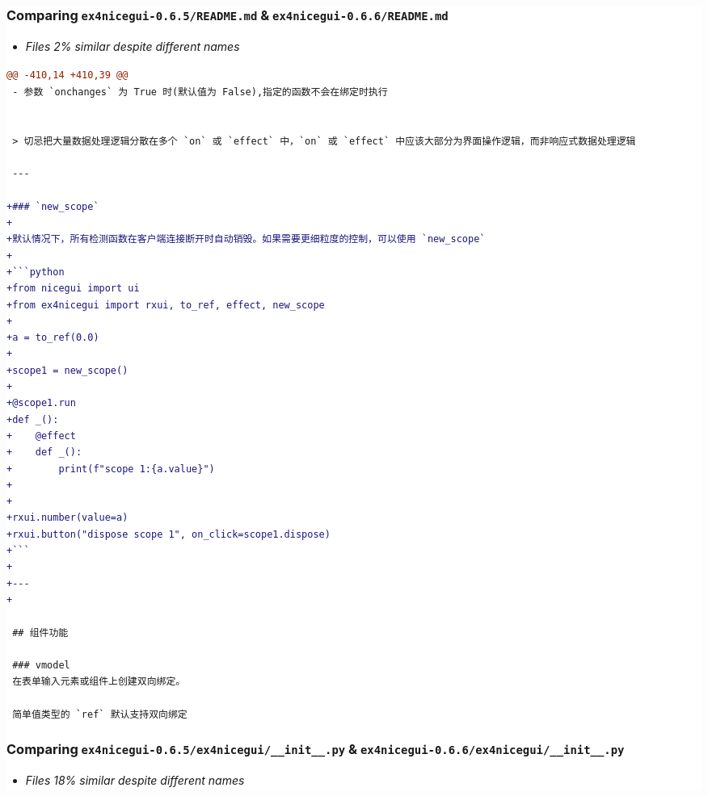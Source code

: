 ### Comparing `ex4nicegui-0.6.5/README.md` & `ex4nicegui-0.6.6/README.md`

 * *Files 2% similar despite different names*

```diff
@@ -410,14 +410,39 @@
 - 参数 `onchanges` 为 True 时(默认值为 False),指定的函数不会在绑定时执行 
 
 
 > 切忌把大量数据处理逻辑分散在多个 `on` 或 `effect` 中，`on` 或 `effect` 中应该大部分为界面操作逻辑，而非响应式数据处理逻辑
 
 ---
 
+### `new_scope`
+
+默认情况下，所有检测函数在客户端连接断开时自动销毁。如果需要更细粒度的控制，可以使用 `new_scope`
+
+```python
+from nicegui import ui
+from ex4nicegui import rxui, to_ref, effect, new_scope
+
+a = to_ref(0.0)
+
+scope1 = new_scope()
+
+@scope1.run
+def _():
+    @effect
+    def _():
+        print(f"scope 1:{a.value}")
+
+
+rxui.number(value=a)
+rxui.button("dispose scope 1", on_click=scope1.dispose)
+```
+
+---
+
 
 ## 组件功能
 
 ### vmodel
 在表单输入元素或组件上创建双向绑定。
 
 简单值类型的 `ref` 默认支持双向绑定
```

### Comparing `ex4nicegui-0.6.5/ex4nicegui/__init__.py` & `ex4nicegui-0.6.6/ex4nicegui/__init__.py`

 * *Files 18% similar despite different names*
